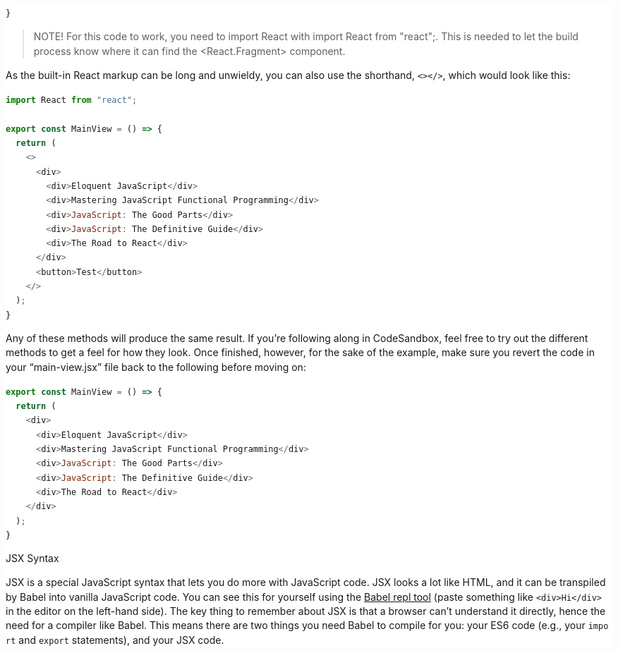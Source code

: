 ```js
}
```


> NOTE!
> For this code to work, you need to import React with import React from "react";. This is needed to let the build process know where it can find the <React.Fragment> component.

As the built-in React markup can be long and unwieldy, you can also use the shorthand, `<></>`, which would look like this:


```js
import React from "react";

export const MainView = () => {
  return (
    <>
      <div>
        <div>Eloquent JavaScript</div>
        <div>Mastering JavaScript Functional Programming</div>
        <div>JavaScript: The Good Parts</div>
        <div>JavaScript: The Definitive Guide</div>
        <div>The Road to React</div>
      </div>
      <button>Test</button>
    </>
  );
}
```

Any of these methods will produce the same result. If you’re following along in CodeSandbox, feel free to try out the different methods to get a feel for how they look. Once finished, however, for the sake of the example, make sure you revert the code in your “main-view.jsx” file back to the following before moving on:


```js
export const MainView = () => {
  return (
    <div>
      <div>Eloquent JavaScript</div>
      <div>Mastering JavaScript Functional Programming</div>
      <div>JavaScript: The Good Parts</div>
      <div>JavaScript: The Definitive Guide</div>
      <div>The Road to React</div>
    </div>
  );
}
```

JSX Syntax

JSX is a special JavaScript syntax that lets you do more with JavaScript code. JSX looks a lot like HTML, and it can be transpiled by Babel into vanilla JavaScript code. You can see this for yourself using the [Babel repl tool](https://babeljs.io/en/repl) (paste something like `<div>Hi</div>` in the editor on the left-hand side). The key thing to remember about JSX is that a browser can’t understand it directly, hence the need for a compiler like Babel. This means there are two things you need Babel to compile for you: your ES6 code (e.g., your `import` and `export` statements), and your JSX code.
